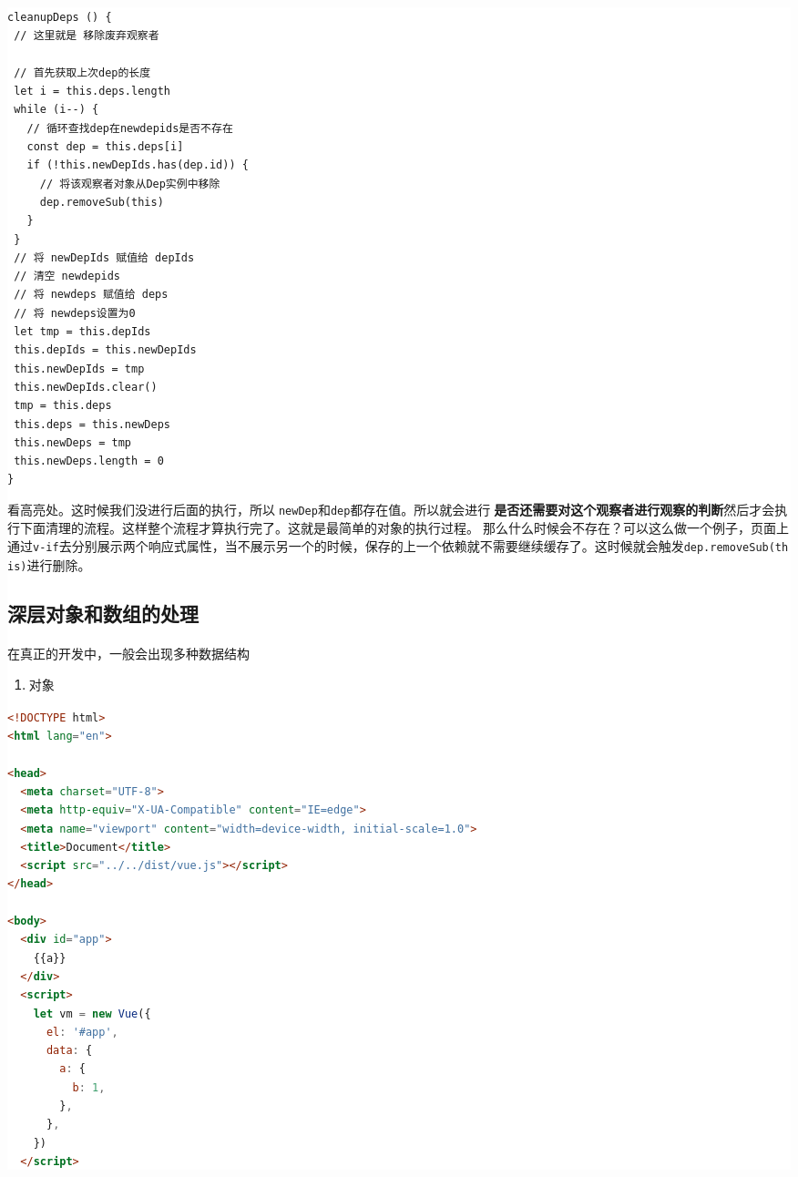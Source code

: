 ```js{5-13}
cleanupDeps () {
 // 这里就是 移除废弃观察者

 // 首先获取上次dep的长度
 let i = this.deps.length
 while (i--) {
   // 循环查找dep在newdepids是否不存在
   const dep = this.deps[i]
   if (!this.newDepIds.has(dep.id)) {
     // 将该观察者对象从Dep实例中移除
     dep.removeSub(this)
   }
 }
 // 将 newDepIds 赋值给 depIds
 // 清空 newdepids
 // 将 newdeps 赋值给 deps
 // 将 newdeps设置为0
 let tmp = this.depIds
 this.depIds = this.newDepIds
 this.newDepIds = tmp
 this.newDepIds.clear()
 tmp = this.deps
 this.deps = this.newDeps
 this.newDeps = tmp
 this.newDeps.length = 0
}
```
看高亮处。这时候我们没进行后面的执行，所以 `newDep`和`dep`都存在值。所以就会进行 **是否还需要对这个观察者进行观察的判断**然后才会执行下面清理的流程。这样整个流程才算执行完了。这就是最简单的对象的执行过程。
那么什么时候会不存在？可以这么做一个例子，页面上通过`v-if`去分别展示两个响应式属性，当不展示另一个的时候，保存的上一个依赖就不需要继续缓存了。这时候就会触发`dep.removeSub(this)`进行删除。

## 深层对象和数组的处理

在真正的开发中，一般会出现多种数据结构

1. 对象

```html
<!DOCTYPE html>
<html lang="en">

<head>
  <meta charset="UTF-8">
  <meta http-equiv="X-UA-Compatible" content="IE=edge">
  <meta name="viewport" content="width=device-width, initial-scale=1.0">
  <title>Document</title>
  <script src="../../dist/vue.js"></script>
</head>

<body>
  <div id="app">
    {{a}}
  </div>
  <script>
    let vm = new Vue({
      el: '#app',
      data: {
        a: {
          b: 1,
        },
      },
    })
  </script>
```